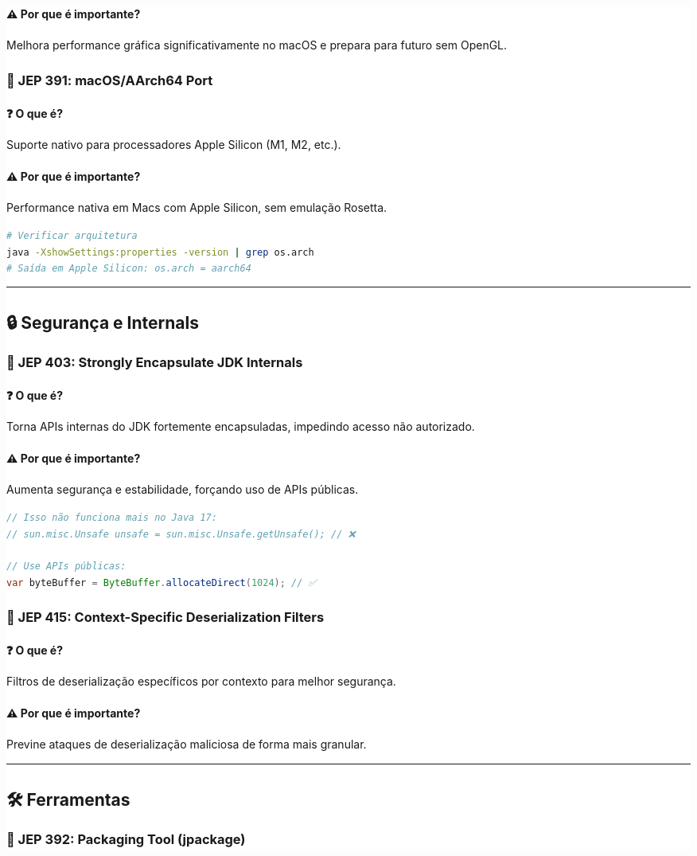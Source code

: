 #### ⚠️ Por que é importante?
Melhora performance gráfica significativamente no macOS e prepara para futuro sem OpenGL.

### 🔹 JEP 391: macOS/AArch64 Port

#### ❓ O que é?
Suporte nativo para processadores Apple Silicon (M1, M2, etc.).

#### ⚠️ Por que é importante?
Performance nativa em Macs com Apple Silicon, sem emulação Rosetta.

```bash
# Verificar arquitetura
java -XshowSettings:properties -version | grep os.arch
# Saída em Apple Silicon: os.arch = aarch64
```

---

## 🔒 Segurança e Internals

### 🔹 JEP 403: Strongly Encapsulate JDK Internals

#### ❓ O que é?
Torna APIs internas do JDK fortemente encapsuladas, impedindo acesso não autorizado.

#### ⚠️ Por que é importante?
Aumenta segurança e estabilidade, forçando uso de APIs públicas.

```java
// Isso não funciona mais no Java 17:
// sun.misc.Unsafe unsafe = sun.misc.Unsafe.getUnsafe(); // ❌

// Use APIs públicas:
var byteBuffer = ByteBuffer.allocateDirect(1024); // ✅
```

### 🔹 JEP 415: Context-Specific Deserialization Filters

#### ❓ O que é?
Filtros de deserialização específicos por contexto para melhor segurança.

#### ⚠️ Por que é importante?
Previne ataques de deserialização maliciosa de forma mais granular.

---

## 🛠️ Ferramentas

### 🔹 JEP 392: Packaging Tool (jpackage)
